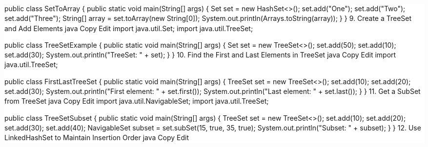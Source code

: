 
public class SetToArray {
    public static void main(String[] args) {
        Set<String> set = new HashSet<>();
        set.add("One");
        set.add("Two");
        set.add("Three");
        String[] array = set.toArray(new String[0]);
        System.out.println(Arrays.toString(array));
    }
}
9. Create a TreeSet and Add Elements
java
Copy
Edit
import java.util.Set;
import java.util.TreeSet;

public class TreeSetExample {
    public static void main(String[] args) {
        Set<Integer> set = new TreeSet<>();
        set.add(50);
        set.add(10);
        set.add(30);
        System.out.println("TreeSet: " + set);
    }
}
10. Find the First and Last Elements in TreeSet
java
Copy
Edit
import java.util.TreeSet;

public class FirstLastTreeSet {
    public static void main(String[] args) {
        TreeSet<Integer> set = new TreeSet<>();
        set.add(10);
        set.add(20);
        set.add(30);
        System.out.println("First element: " + set.first());
        System.out.println("Last element: " + set.last());
    }
}
11. Get a SubSet from TreeSet
java
Copy
Edit
import java.util.NavigableSet;
import java.util.TreeSet;

public class TreeSetSubset {
    public static void main(String[] args) {
        TreeSet<Integer> set = new TreeSet<>();
        set.add(10);
        set.add(20);
        set.add(30);
        set.add(40);
        NavigableSet<Integer> subset = set.subSet(15, true, 35, true);
        System.out.println("Subset: " + subset);
    }
}
12. Use LinkedHashSet to Maintain Insertion Order
java
Copy
Edit